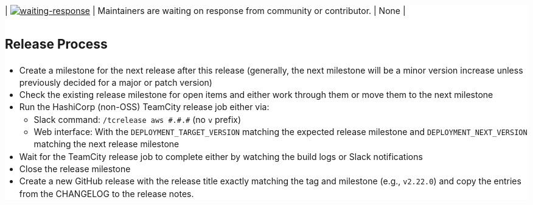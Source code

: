 | [![waiting-response][waiting-response-badge]][waiting-response] | Maintainers are waiting on response from community or contributor. | None |

[breaking-change-badge]: https://img.shields.io/badge/breaking--change-d93f0b
[breaking-change]: https://github.com/hashicorp/terraform-provider-aws/labels/breaking-change
[bug-badge]: https://img.shields.io/badge/bug-f7c6c7
[bug]: https://github.com/hashicorp/terraform-provider-aws/labels/bug
[crash-badge]: https://img.shields.io/badge/crash-e11d21
[crash]: https://github.com/hashicorp/terraform-provider-aws/labels/crash
[dependencies-badge]: https://img.shields.io/badge/dependencies-fad8c7
[dependencies]: https://github.com/hashicorp/terraform-provider-aws/labels/dependencies
[documentation-badge]: https://img.shields.io/badge/documentation-fef2c0
[documentation]: https://github.com/hashicorp/terraform-provider-aws/labels/documentation
[enhancement-badge]: https://img.shields.io/badge/enhancement-d4c5f9
[enhancement]: https://github.com/hashicorp/terraform-provider-aws/labels/enhancement
[examples-badge]: https://img.shields.io/badge/examples-fef2c0
[examples]: https://github.com/hashicorp/terraform-provider-aws/labels/examples
[good-first-issue-badge]: https://img.shields.io/badge/good%20first%20issue-128A0C
[good-first-issue]: https://github.com/hashicorp/terraform-provider-aws/labels/good%20first%20issue
[hacktoberfest-badge]: https://img.shields.io/badge/hacktoberfest-2c0fad
[hacktoberfest]: https://github.com/hashicorp/terraform-provider-aws/labels/hacktoberfest
[hashibot-ignore-badge]: https://img.shields.io/badge/hashibot%2Fignore-2c0fad
[hashibot-ignore]: https://github.com/hashicorp/terraform-provider-aws/labels/hashibot-ignore
[help-wanted-badge]: https://img.shields.io/badge/help%20wanted-128A0C
[help-wanted]: https://github.com/hashicorp/terraform-provider-aws/labels/help-wanted
[needs-triage-badge]: https://img.shields.io/badge/needs--triage-e236d7
[needs-triage]: https://github.com/hashicorp/terraform-provider-aws/labels/needs-triage
[new-data-source-badge]: https://img.shields.io/badge/new--data--source-d4c5f9
[new-data-source]: https://github.com/hashicorp/terraform-provider-aws/labels/new-data-source
[new-resource-badge]: https://img.shields.io/badge/new--resource-d4c5f9
[new-resource]: https://github.com/hashicorp/terraform-provider-aws/labels/new-resource
[proposal-badge]: https://img.shields.io/badge/proposal-fbca04
[proposal]: https://github.com/hashicorp/terraform-provider-aws/labels/proposal
[provider-badge]: https://img.shields.io/badge/provider-bfd4f2
[provider]: https://github.com/hashicorp/terraform-provider-aws/labels/provider
[question-badge]: https://img.shields.io/badge/question-d4c5f9
[question]: https://github.com/hashicorp/terraform-provider-aws/labels/question
[regression-badge]: https://img.shields.io/badge/regression-e11d21
[regression]: https://github.com/hashicorp/terraform-provider-aws/labels/regression
[reinvent-badge]: https://img.shields.io/badge/reinvent-c5def5
[reinvent]: https://github.com/hashicorp/terraform-provider-aws/labels/reinvent
[service-badge]: https://img.shields.io/badge/service%2F<*>-bfd4f2
[size-badge]: https://img.shields.io/badge/size%2F<*>-ffffff
[stale-badge]: https://img.shields.io/badge/stale-e11d21
[stale]: https://github.com/hashicorp/terraform-provider-aws/labels/stale
[technical-debt-badge]: https://img.shields.io/badge/technical--debt-1d76db
[technical-debt]: https://github.com/hashicorp/terraform-provider-aws/labels/technical-debt
[tests-badge]: https://img.shields.io/badge/tests-DDDDDD
[tests]: https://github.com/hashicorp/terraform-provider-aws/labels/tests
[thinking-badge]: https://img.shields.io/badge/thinking-bfd4f2
[thinking]: https://github.com/hashicorp/terraform-provider-aws/labels/thinking
[upstream-terraform-badge]: https://img.shields.io/badge/upstream--terraform-CCCCCC
[upstream-terraform]: https://github.com/hashicorp/terraform-provider-aws/labels/upstream-terraform
[upstream-badge]: https://img.shields.io/badge/upstream-fad8c7
[upstream]: https://github.com/hashicorp/terraform-provider-aws/labels/upstream
[waiting-response-badge]: https://img.shields.io/badge/waiting--response-5319e7
[waiting-response]: https://github.com/hashicorp/terraform-provider-aws/labels/waiting-response

## Release Process

- Create a milestone for the next release after this release (generally, the next milestone will be a minor version increase unless previously decided for a major or patch version)
- Check the existing release milestone for open items and either work through them or move them to the next milestone
- Run the HashiCorp (non-OSS) TeamCity release job either via:
    - Slack command: `/tcrelease aws #.#.#` (no `v` prefix)
    - Web interface: With the `DEPLOYMENT_TARGET_VERSION` matching the expected release milestone and `DEPLOYMENT_NEXT_VERSION` matching the next release milestone
- Wait for the TeamCity release job to complete either by watching the build logs or Slack notifications
- Close the release milestone
- Create a new GitHub release with the release title exactly matching the tag and milestone (e.g., `v2.22.0`) and copy the entries from the CHANGELOG to the release notes.
